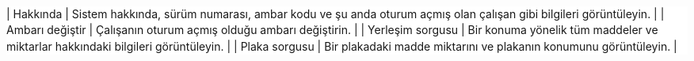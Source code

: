 | Hakkında                       | Sistem hakkında, sürüm numarası, ambar kodu ve şu anda oturum açmış olan çalışan gibi bilgileri görüntüleyin.                                                                                                                                                                                                                                                                                                                                                                                                                                                                                                                                                                                                                                                                                                                                                                                                                                                                                                                                                                                                                                                                                                                                                             |
| Ambarı değiştir            | Çalışanın oturum açmış olduğu ambarı değiştirin.                                                                                                                                                                                                                                                                                                                                                                                                                                                                                                                                                                                                                                                                                                                                                                                                                                                                                                                                                                                                                                                                                                                                                                                                                                     |
| Yerleşim sorgusu            | Bir konuma yönelik tüm maddeler ve miktarlar hakkındaki bilgileri görüntüleyin.                                                                                                                                                                                                                                                                                                                                                                                                                                                                                                                                                                                                                                                                                                                                                                                                                                                                                                                                                                                                                                                                                                                                                                                                                         |
| Plaka sorgusu       | Bir plakadaki madde miktarını ve plakanın konumunu görüntüleyin.                                                                                                                                                                                                                                                                                                                                                                                                                                                                                                                                                                                                                                                                                                                                                                                                                                                                                                                                                                                                                                                                                                                                                                                                    |